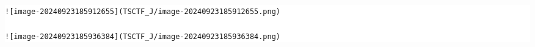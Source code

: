     ![image-20240923185912655](TSCTF_J/image-20240923185912655.png)

    ![image-20240923185936384](TSCTF_J/image-20240923185936384.png)